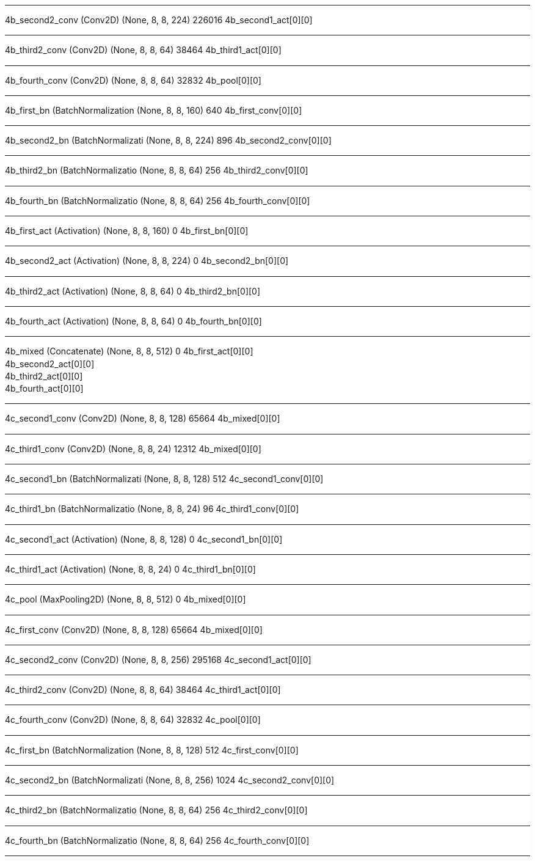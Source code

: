 __________________________________________________________________________________________________
4b_second2_conv (Conv2D)        (None, 8, 8, 224)    226016      4b_second1_act[0][0]             
__________________________________________________________________________________________________
4b_third2_conv (Conv2D)         (None, 8, 8, 64)     38464       4b_third1_act[0][0]              
__________________________________________________________________________________________________
4b_fourth_conv (Conv2D)         (None, 8, 8, 64)     32832       4b_pool[0][0]                    
__________________________________________________________________________________________________
4b_first_bn (BatchNormalization (None, 8, 8, 160)    640         4b_first_conv[0][0]              
__________________________________________________________________________________________________
4b_second2_bn (BatchNormalizati (None, 8, 8, 224)    896         4b_second2_conv[0][0]            
__________________________________________________________________________________________________
4b_third2_bn (BatchNormalizatio (None, 8, 8, 64)     256         4b_third2_conv[0][0]             
__________________________________________________________________________________________________
4b_fourth_bn (BatchNormalizatio (None, 8, 8, 64)     256         4b_fourth_conv[0][0]             
__________________________________________________________________________________________________
4b_first_act (Activation)       (None, 8, 8, 160)    0           4b_first_bn[0][0]                
__________________________________________________________________________________________________
4b_second2_act (Activation)     (None, 8, 8, 224)    0           4b_second2_bn[0][0]              
__________________________________________________________________________________________________
4b_third2_act (Activation)      (None, 8, 8, 64)     0           4b_third2_bn[0][0]               
__________________________________________________________________________________________________
4b_fourth_act (Activation)      (None, 8, 8, 64)     0           4b_fourth_bn[0][0]               
__________________________________________________________________________________________________
4b_mixed (Concatenate)          (None, 8, 8, 512)    0           4b_first_act[0][0]               
                                                                 4b_second2_act[0][0]             
                                                                 4b_third2_act[0][0]              
                                                                 4b_fourth_act[0][0]              
__________________________________________________________________________________________________
4c_second1_conv (Conv2D)        (None, 8, 8, 128)    65664       4b_mixed[0][0]                   
__________________________________________________________________________________________________
4c_third1_conv (Conv2D)         (None, 8, 8, 24)     12312       4b_mixed[0][0]                   
__________________________________________________________________________________________________
4c_second1_bn (BatchNormalizati (None, 8, 8, 128)    512         4c_second1_conv[0][0]            
__________________________________________________________________________________________________
4c_third1_bn (BatchNormalizatio (None, 8, 8, 24)     96          4c_third1_conv[0][0]             
__________________________________________________________________________________________________
4c_second1_act (Activation)     (None, 8, 8, 128)    0           4c_second1_bn[0][0]              
__________________________________________________________________________________________________
4c_third1_act (Activation)      (None, 8, 8, 24)     0           4c_third1_bn[0][0]               
__________________________________________________________________________________________________
4c_pool (MaxPooling2D)          (None, 8, 8, 512)    0           4b_mixed[0][0]                   
__________________________________________________________________________________________________
4c_first_conv (Conv2D)          (None, 8, 8, 128)    65664       4b_mixed[0][0]                   
__________________________________________________________________________________________________
4c_second2_conv (Conv2D)        (None, 8, 8, 256)    295168      4c_second1_act[0][0]             
__________________________________________________________________________________________________
4c_third2_conv (Conv2D)         (None, 8, 8, 64)     38464       4c_third1_act[0][0]              
__________________________________________________________________________________________________
4c_fourth_conv (Conv2D)         (None, 8, 8, 64)     32832       4c_pool[0][0]                    
__________________________________________________________________________________________________
4c_first_bn (BatchNormalization (None, 8, 8, 128)    512         4c_first_conv[0][0]              
__________________________________________________________________________________________________
4c_second2_bn (BatchNormalizati (None, 8, 8, 256)    1024        4c_second2_conv[0][0]            
__________________________________________________________________________________________________
4c_third2_bn (BatchNormalizatio (None, 8, 8, 64)     256         4c_third2_conv[0][0]             
__________________________________________________________________________________________________
4c_fourth_bn (BatchNormalizatio (None, 8, 8, 64)     256         4c_fourth_conv[0][0]             
__________________________________________________________________________________________________